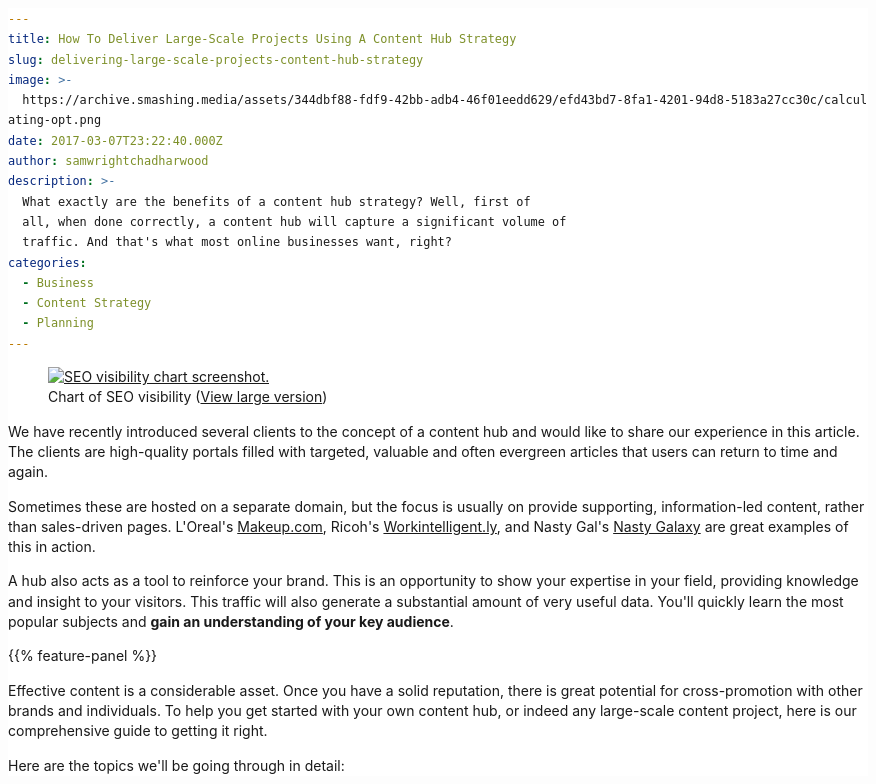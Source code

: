 ```yaml
---
title: How To Deliver Large-Scale Projects Using A Content Hub Strategy
slug: delivering-large-scale-projects-content-hub-strategy
image: >-
  https://archive.smashing.media/assets/344dbf88-fdf9-42bb-adb4-46f01eedd629/efd43bd7-8fa1-4201-94d8-5183a27cc30c/calculating-opt.png
date: 2017-03-07T23:22:40.000Z
author: samwrightchadharwood
description: >-
  What exactly are the benefits of a content hub strategy? Well, first of
  all, when done correctly, a content hub will capture a significant volume of
  traffic. And that's what most online businesses want, right?
categories:
  - Business
  - Content Strategy
  - Planning
---
```

<figure><a href="https://archive.smashing.media/assets/344dbf88-fdf9-42bb-adb4-46f01eedd629/189b0c1a-8535-404c-9035-8ca6830127bd/seo-visibility-chart-screenshot-opt.png"><img loading="lazy" decoding="async" src="https://archive.smashing.media/assets/344dbf88-fdf9-42bb-adb4-46f01eedd629/38d6c098-007a-43e8-8721-997de835c537/seo-visibility-chart-screenshot-preview-opt.png" alt="SEO visibility chart screenshot." width="650" height="237" /></a><figcaption>Chart of SEO visibility (<a href="https://archive.smashing.media/assets/344dbf88-fdf9-42bb-adb4-46f01eedd629/189b0c1a-8535-404c-9035-8ca6830127bd/seo-visibility-chart-screenshot-opt.png">View large version</a>)</figcaption></figure>

We have recently introduced several clients to the concept of a content hub and would like to share our experience in this article. The clients are high-quality portals filled with targeted, valuable and often evergreen articles that users can return to time and again.

Sometimes these are hosted on a separate domain, but the focus is usually on provide supporting, information-led content, rather than sales-driven pages. L'Oreal's [Makeup.com](https://Makeup.com), Ricoh's [Workintelligent.ly](https://www.workintelligent.ly/), and Nasty Gal's [Nasty Galaxy](https://blog.nastygal.com/) are great examples of this in action.

A hub also acts as a tool to reinforce your brand. This is an opportunity to show your expertise in your field, providing knowledge and insight to your visitors. This traffic will also generate a substantial amount of very useful data. You'll quickly learn the most popular subjects and **gain an understanding of your key audience**.

{{% feature-panel %}}

Effective content is a considerable asset. Once you have a solid reputation, there is great potential for cross-promotion with other brands and individuals. To help you get started with your own content hub, or indeed any large-scale content project, here is our comprehensive guide to getting it right.

Here are the topics we'll be going through in detail:

<style>
ol.toc { list-style-type: none; color: rgba(0,0,0,0.7); counter-reset: section; }
ol.toc > li { counter-increment: section; }
ol.toc > li::before { content: counter(section) ". "; }
ol.sub-toc { list-style-type: none; counter-reset: subsection; color: rgba(0,0,0,0.7); font-size: 0.95em; margin-top: 0.35em; margin-bottom: 0.75em; }
ol.sub-toc > li { counter-increment: subsection; }
ol.sub-toc > li::before { content: counter(section) "." counter(subsection) ". "; }
</style>
